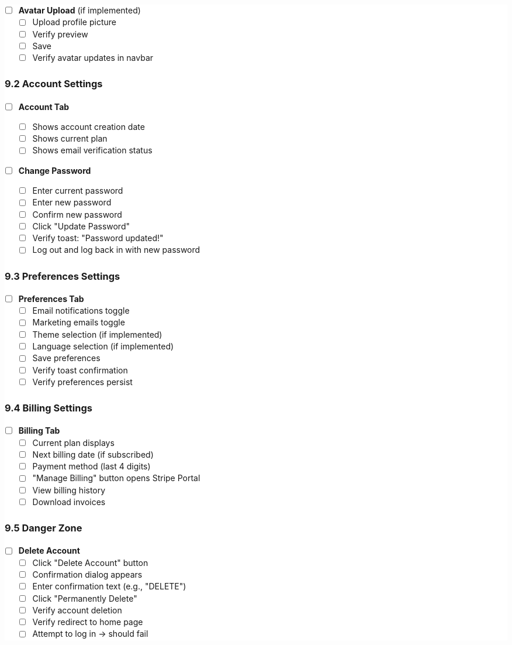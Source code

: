 - [ ] **Avatar Upload** (if implemented)
  - [ ] Upload profile picture
  - [ ] Verify preview
  - [ ] Save
  - [ ] Verify avatar updates in navbar

### 9.2 Account Settings

- [ ] **Account Tab**

  - [ ] Shows account creation date
  - [ ] Shows current plan
  - [ ] Shows email verification status

- [ ] **Change Password**
  - [ ] Enter current password
  - [ ] Enter new password
  - [ ] Confirm new password
  - [ ] Click "Update Password"
  - [ ] Verify toast: "Password updated!"
  - [ ] Log out and log back in with new password

### 9.3 Preferences Settings

- [ ] **Preferences Tab**
  - [ ] Email notifications toggle
  - [ ] Marketing emails toggle
  - [ ] Theme selection (if implemented)
  - [ ] Language selection (if implemented)
  - [ ] Save preferences
  - [ ] Verify toast confirmation
  - [ ] Verify preferences persist

### 9.4 Billing Settings

- [ ] **Billing Tab**
  - [ ] Current plan displays
  - [ ] Next billing date (if subscribed)
  - [ ] Payment method (last 4 digits)
  - [ ] "Manage Billing" button opens Stripe Portal
  - [ ] View billing history
  - [ ] Download invoices

### 9.5 Danger Zone

- [ ] **Delete Account**
  - [ ] Click "Delete Account" button
  - [ ] Confirmation dialog appears
  - [ ] Enter confirmation text (e.g., "DELETE")
  - [ ] Click "Permanently Delete"
  - [ ] Verify account deletion
  - [ ] Verify redirect to home page
  - [ ] Attempt to log in → should fail
